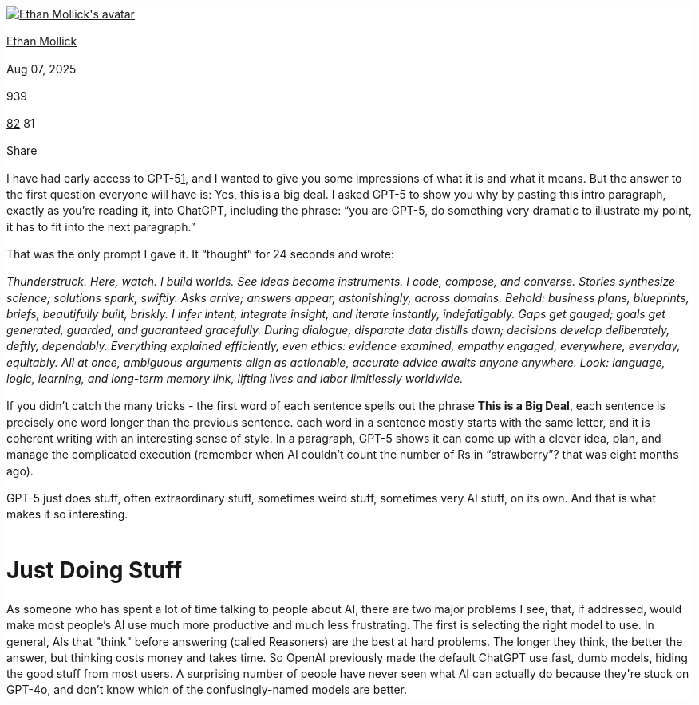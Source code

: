 [![Ethan Mollick's avatar](https://substackcdn.com/image/fetch/$s_!l3g8!,w_36,h_36,c_fill,f_auto,q_auto:good,fl_progressive:steep/https%3A%2F%2Fsubstack-post-media.s3.amazonaws.com%2Fpublic%2Fimages%2F7c05cdbc-40fd-459b-915d-f8bc8ac8bf01_3509x5263.jpeg)](https://substack.com/@oneusefulthing)

[Ethan Mollick](https://substack.com/@oneusefulthing)

Aug 07, 2025

939

[82](https://www.oneusefulthing.org/p/gpt-5-it-just-does-stuff/comments)
81

Share

I have had early access to GPT-5[1](https://www.oneusefulthing.org/p/gpt-5-it-just-does-stuff#footnote-1-170319557), and I wanted to give you some impressions of what it is and what it means. But the answer to the first question everyone will have is: Yes, this is a big deal. I asked GPT-5 to show you why by pasting this intro paragraph, exactly as you’re reading it, into ChatGPT, including the phrase: “you are GPT-5, do something very dramatic to illustrate my point, it has to fit into the next paragraph.”

That was the only prompt I gave it. It “thought” for 24 seconds and wrote:

_Thunderstruck. Here, watch. I build worlds. See ideas become instruments. I code, compose, and converse. Stories synthesize science; solutions spark, swiftly. Asks arrive; answers appear, astonishingly, across domains. Behold: business plans, blueprints, briefs, beautifully built, briskly. I infer intent, integrate insight, and iterate instantly, indefatigably. Gaps get gauged; goals get generated, guarded, and guaranteed gracefully. During dialogue, disparate data distills down; decisions develop deliberately, deftly, dependably. Everything explained efficiently, even ethics: evidence examined, empathy engaged, everywhere, everyday, equitably. All at once, ambiguous arguments align as actionable, accurate advice awaits anyone anywhere. Look: language, logic, learning, and long-term memory link, lifting lives and labor limitlessly worldwide._

If you didn’t catch the many tricks - the first word of each sentence spells out the phrase **This is a Big Deal**, each sentence is precisely one word longer than the previous sentence. each word in a sentence mostly starts with the same letter, and it is coherent writing with an interesting sense of style. In a paragraph, GPT-5 shows it can come up with a clever idea, plan, and manage the complicated execution (remember when AI couldn’t count the number of Rs in “strawberry”? that was eight months ago).

GPT-5 just does stuff, often extraordinary stuff, sometimes weird stuff, sometimes very AI stuff, on its own. And that is what makes it so interesting.

# Just Doing Stuff

As someone who has spent a lot of time talking to people about AI, there are two major problems I see, that, if addressed, would make most people’s AI use much more productive and much less frustrating. The first is selecting the right model to use. In general, AIs that "think" before answering (called Reasoners) are the best at hard problems. The longer they think, the better the answer, but thinking costs money and takes time. So OpenAI previously made the default ChatGPT use fast, dumb models, hiding the good stuff from most users. A surprising number of people have never seen what AI can actually do because they're stuck on GPT-4o, and don’t know which of the confusingly-named models are better.
